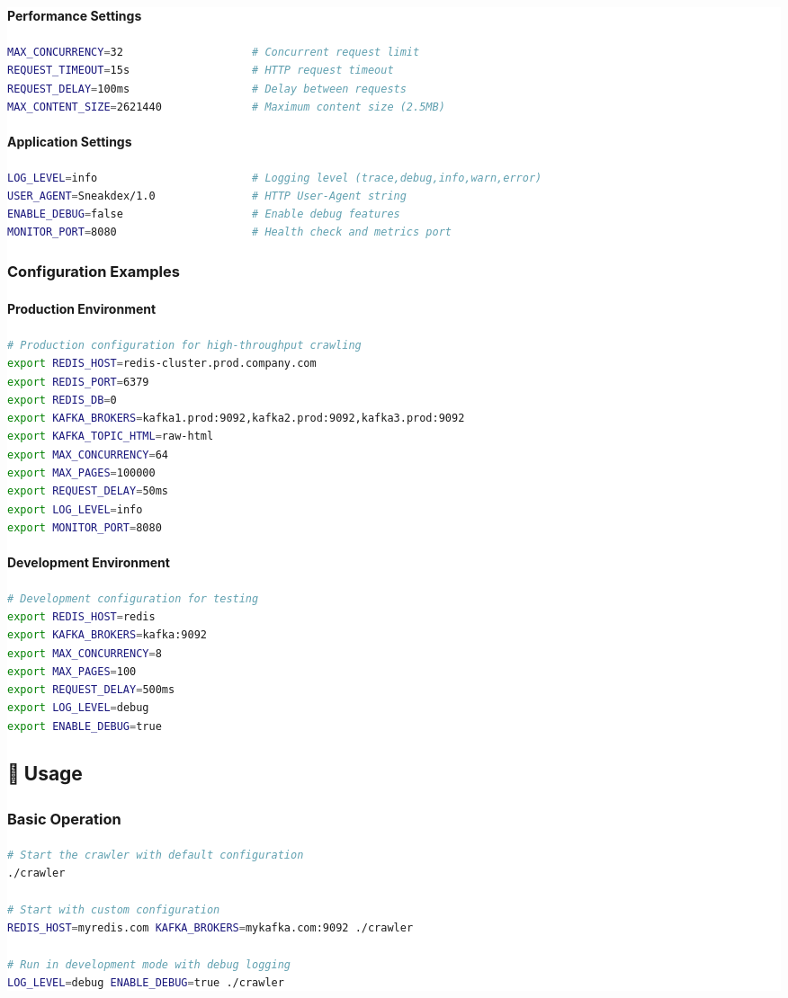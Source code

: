 #### Performance Settings

```bash
MAX_CONCURRENCY=32                    # Concurrent request limit
REQUEST_TIMEOUT=15s                   # HTTP request timeout
REQUEST_DELAY=100ms                   # Delay between requests
MAX_CONTENT_SIZE=2621440              # Maximum content size (2.5MB)
```

#### Application Settings

```bash
LOG_LEVEL=info                        # Logging level (trace,debug,info,warn,error)
USER_AGENT=Sneakdex/1.0               # HTTP User-Agent string
ENABLE_DEBUG=false                    # Enable debug features
MONITOR_PORT=8080                     # Health check and metrics port
```

### Configuration Examples

#### Production Environment

```bash
# Production configuration for high-throughput crawling
export REDIS_HOST=redis-cluster.prod.company.com
export REDIS_PORT=6379
export REDIS_DB=0
export KAFKA_BROKERS=kafka1.prod:9092,kafka2.prod:9092,kafka3.prod:9092
export KAFKA_TOPIC_HTML=raw-html
export MAX_CONCURRENCY=64
export MAX_PAGES=100000
export REQUEST_DELAY=50ms
export LOG_LEVEL=info
export MONITOR_PORT=8080
```

#### Development Environment

```bash
# Development configuration for testing
export REDIS_HOST=redis
export KAFKA_BROKERS=kafka:9092
export MAX_CONCURRENCY=8
export MAX_PAGES=100
export REQUEST_DELAY=500ms
export LOG_LEVEL=debug
export ENABLE_DEBUG=true
```

## 🚀 Usage

### Basic Operation

```bash
# Start the crawler with default configuration
./crawler

# Start with custom configuration
REDIS_HOST=myredis.com KAFKA_BROKERS=mykafka.com:9092 ./crawler

# Run in development mode with debug logging
LOG_LEVEL=debug ENABLE_DEBUG=true ./crawler
```
